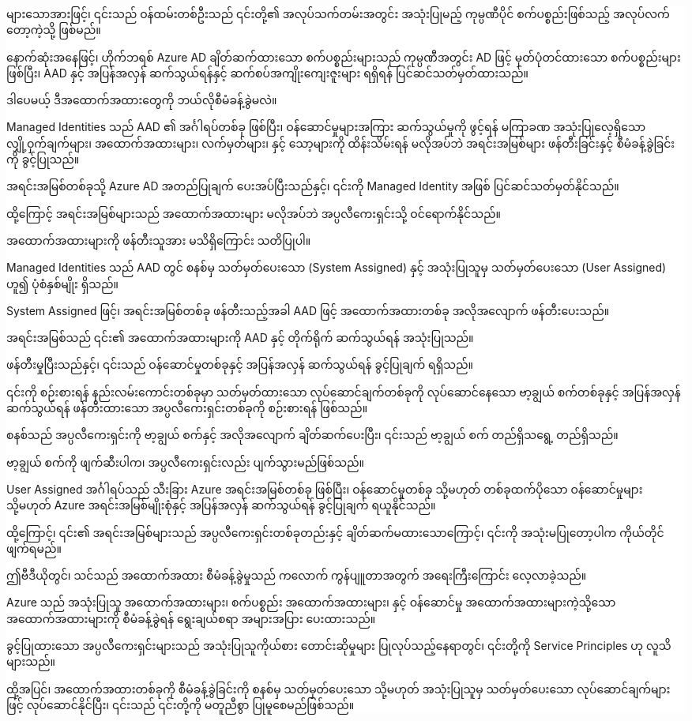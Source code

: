 များသောအားဖြင့်၊ ၎င်းသည် ဝန်ထမ်းတစ်ဦးသည် ၎င်းတို့၏ အလုပ်သက်တမ်းအတွင်း အသုံးပြုမည့် ကုမ္ပဏီပိုင် စက်ပစ္စည်းဖြစ်သည့် အလုပ်လက်တော့ကဲ့သို့ ဖြစ်မည်။

နောက်ဆုံးအနေဖြင့်၊ ဟိုက်ဘရစ် Azure AD ချိတ်ဆက်ထားသော စက်ပစ္စည်းများသည် ကုမ္ပဏီအတွင်း AD ဖြင့် မှတ်ပုံတင်ထားသော စက်ပစ္စည်းများ ဖြစ်ပြီး၊ AAD နှင့် အပြန်အလှန် ဆက်သွယ်ရန်နှင့် ဆက်စပ်အကျိုးကျေးဇူးများ ရရှိရန် ပြင်ဆင်သတ်မှတ်ထားသည်။

ဒါပေမယ့် ဒီအထောက်အထားတွေကို ဘယ်လိုစီမံခန့်ခွဲမလဲ။

Managed Identities သည် AAD ၏ အင်္ဂါရပ်တစ်ခု ဖြစ်ပြီး၊ ဝန်ဆောင်မှုများအကြား ဆက်သွယ်မှုကို ဖွင့်ရန် မကြာခဏ အသုံးပြုလေ့ရှိသော လျှို့ဝှက်ချက်များ၊ အထောက်အထားများ၊ လက်မှတ်များ၊ နှင့် သော့များကို ထိန်းသိမ်းရန် မလိုအပ်ဘဲ အရင်းအမြစ်များ ဖန်တီးခြင်းနှင့် စီမံခန့်ခွဲခြင်းကို ခွင့်ပြုသည်။

အရင်းအမြစ်တစ်ခုသို့ Azure AD အတည်ပြုချက် ပေးအပ်ပြီးသည်နှင့်၊ ၎င်းကို Managed Identity အဖြစ် ပြင်ဆင်သတ်မှတ်နိုင်သည်။

ထို့ကြောင့် အရင်းအမြစ်များသည် အထောက်အထားများ မလိုအပ်ဘဲ အပ္ပလီကေးရှင်းသို့ ဝင်ရောက်နိုင်သည်။

အထောက်အထားများကို ဖန်တီးသူအား မသိရှိကြောင်း သတိပြုပါ။

Managed Identities သည် AAD တွင် စနစ်မှ သတ်မှတ်ပေးသော (System Assigned) နှင့် အသုံးပြုသူမှ သတ်မှတ်ပေးသော (User Assigned) ဟူ၍ ပုံစံနှစ်မျိုး ရှိသည်။

System Assigned ဖြင့်၊ အရင်းအမြစ်တစ်ခု ဖန်တီးသည့်အခါ AAD ဖြင့် အထောက်အထားတစ်ခု အလိုအလျောက် ဖန်တီးပေးသည်။

အရင်းအမြစ်သည် ၎င်း၏ အထောက်အထားများကို AAD နှင့် တိုက်ရိုက် ဆက်သွယ်ရန် အသုံးပြုသည်။

ဖန်တီးမှုပြီးသည်နှင့်၊ ၎င်းသည် ဝန်ဆောင်မှုတစ်ခုနှင့် အပြန်အလှန် ဆက်သွယ်ရန် ခွင့်ပြုချက် ရရှိသည်။

၎င်းကို စဉ်းစားရန် နည်းလမ်းကောင်းတစ်ခုမှာ သတ်မှတ်ထားသော လုပ်ဆောင်ချက်တစ်ခုကို လုပ်ဆောင်နေသော ဗာ့ချွယ် စက်တစ်ခုနှင့် အပြန်အလှန် ဆက်သွယ်ရန် ဖန်တီးထားသော အပ္ပလီကေးရှင်းတစ်ခုကို စဉ်းစားရန် ဖြစ်သည်။

စနစ်သည် အပ္ပလီကေးရှင်းကို ဗာ့ချွယ် စက်နှင့် အလိုအလျောက် ချိတ်ဆက်ပေးပြီး၊ ၎င်းသည် ဗာ့ချွယ် စက် တည်ရှိသရွေ့ တည်ရှိသည်။

ဗာ့ချွယ် စက်ကို ဖျက်ဆီးပါက၊ အပ္ပလီကေးရှင်းလည်း ပျက်သွားမည်ဖြစ်သည်။

User Assigned အင်္ဂါရပ်သည် သီးခြား Azure အရင်းအမြစ်တစ်ခု ဖြစ်ပြီး၊ ဝန်ဆောင်မှုတစ်ခု သို့မဟုတ် တစ်ခုထက်ပိုသော ဝန်ဆောင်မှုများ သို့မဟုတ် Azure အရင်းအမြစ်မျိုးစုံနှင့် အပြန်အလှန် ဆက်သွယ်ရန် ခွင့်ပြုချက် ရယူနိုင်သည်။

ထို့ကြောင့်၊ ၎င်း၏ အရင်းအမြစ်များသည် အပ္ပလီကေးရှင်းတစ်ခုတည်းနှင့် ချိတ်ဆက်မထားသောကြောင့်၊ ၎င်းကို အသုံးမပြုတော့ပါက ကိုယ်တိုင် ဖျက်ရမည်။

ဤဗီဒီယိုတွင်၊ သင်သည် အထောက်အထား စီမံခန့်ခွဲမှုသည် ကလောက် ကွန်ပျူတာအတွက် အရေးကြီးကြောင်း လေ့လာခဲ့သည်။

Azure သည် အသုံးပြုသူ အထောက်အထားများ၊ စက်ပစ္စည်း အထောက်အထားများ၊ နှင့် ဝန်ဆောင်မှု အထောက်အထားများကဲ့သို့သော အထောက်အထားများကို စီမံခန့်ခွဲရန် ရွေးချယ်စရာ အများအပြား ပေးထားသည်။

ခွင့်ပြုထားသော အပ္ပလီကေးရှင်းများသည် အသုံးပြုသူကိုယ်စား တောင်းဆိုမှုများ ပြုလုပ်သည့်နေရာတွင်၊ ၎င်းတို့ကို Service Principles ဟု လူသိများသည်။

ထို့အပြင်၊ အထောက်အထားတစ်ခုကို စီမံခန့်ခွဲခြင်းကို စနစ်မှ သတ်မှတ်ပေးသော သို့မဟုတ် အသုံးပြုသူမှ သတ်မှတ်ပေးသော လုပ်ဆောင်ချက်များဖြင့် လုပ်ဆောင်နိုင်ပြီး၊ ၎င်းသည် ၎င်းတို့ကို မတူညီစွာ ပြုမူစေမည်ဖြစ်သည်။
